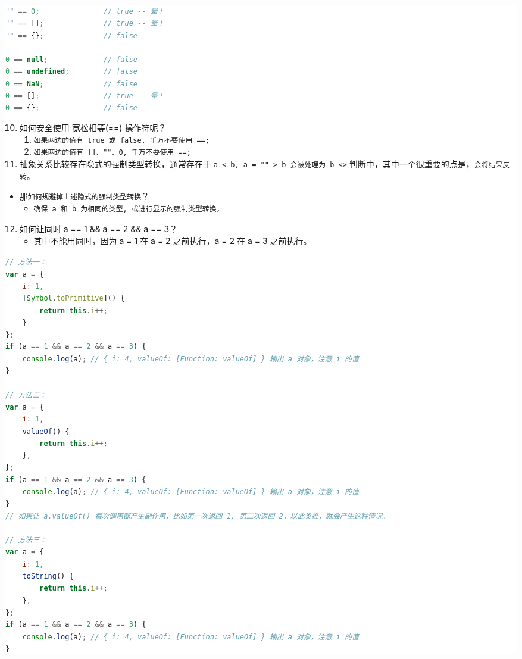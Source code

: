 ```js
"" == 0;               // true -- 晕！
"" == [];              // true -- 晕！
"" == {};              // false

0 == null;             // false
0 == undefined;        // false
0 == NaN;              // false
0 == [];               // true -- 晕！
0 == {};               // false
```
10. 如何安全使用 宽松相等(==) 操作符呢？
    1.  `如果两边的值有 true 或 false, 千万不要使用 ==;`
    2.  `如果两边的值有 []、""、0, 千万不要使用 ==;`
11. 抽象关系比较存在隐式的强制类型转换，通常存在于 `a < b, a = "" > b 会被处理为 b <>` 判断中，其中一个很重要的点是，`会将结果反转`。
-   那`如何规避掉上述隐式的强制类型转换`？
    -   `确保 a 和 b 为相同的类型, 或进行显示的强制类型转换。`
12. 如何让同时 a == 1 && a == 2 && a == 3？
    -   其中不能用同时，因为 a = 1 在 a = 2 之前执行，a = 2 在 a = 3 之前执行。
```js
// 方法一：
var a = {
    i: 1,
    [Symbol.toPrimitive]() {
        return this.i++;
    }
};
if (a == 1 && a == 2 && a == 3) {
    console.log(a); // { i: 4, valueOf: [Function: valueOf] } 输出 a 对象，注意 i 的值
}

// 方法二：
var a = {
    i: 1,
    valueOf() {
        return this.i++;
    },
};
if (a == 1 && a == 2 && a == 3) {
    console.log(a); // { i: 4, valueOf: [Function: valueOf] } 输出 a 对象，注意 i 的值
}
// 如果让 a.valueOf() 每次调用都产生副作用，比如第一次返回 1, 第二次返回 2，以此类推，就会产生这种情况。

// 方法三：
var a = {
    i: 1,
    toString() {
        return this.i++;
    },
};
if (a == 1 && a == 2 && a == 3) {
    console.log(a); // { i: 4, valueOf: [Function: valueOf] } 输出 a 对象，注意 i 的值
}
```
